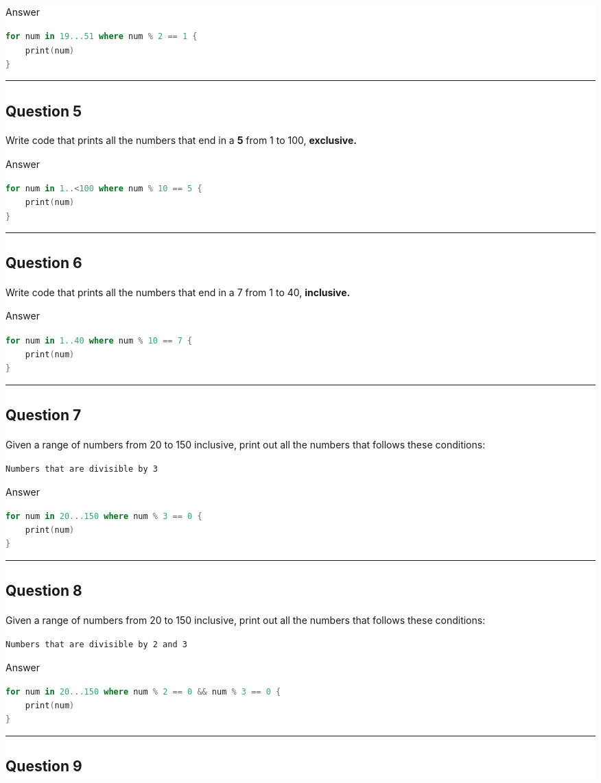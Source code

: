 Answer
```swift
for num in 19...51 where num % 2 == 1 {
    print(num)
}
```
***
## Question 5

Write code that prints all the numbers that end in a **5** from 1 to 100, **exclusive.**

Answer
```swift
for num in 1..<100 where num % 10 == 5 {
    print(num)
}
```
***
## Question 6

Write code that prints all the numbers that end in a 7 from 1 to 40, **inclusive.**

Answer
```swift
for num in 1..40 where num % 10 == 7 {
    print(num)
}
```
***
## Question 7

Given a range of numbers from 20 to 150 inclusive, print out all the numbers that follows these conditions:

`Numbers that are divisible by 3`

Answer
```swift
for num in 20...150 where num % 3 == 0 {
    print(num)
}
```
***
## Question 8

Given a range of numbers from 20 to 150 inclusive, print out all the numbers that follows these conditions:

`Numbers that are divisible by 2 and 3`

Answer
```swift
for num in 20...150 where num % 2 == 0 && num % 3 == 0 {
    print(num)
}
```
***
## Question 9
